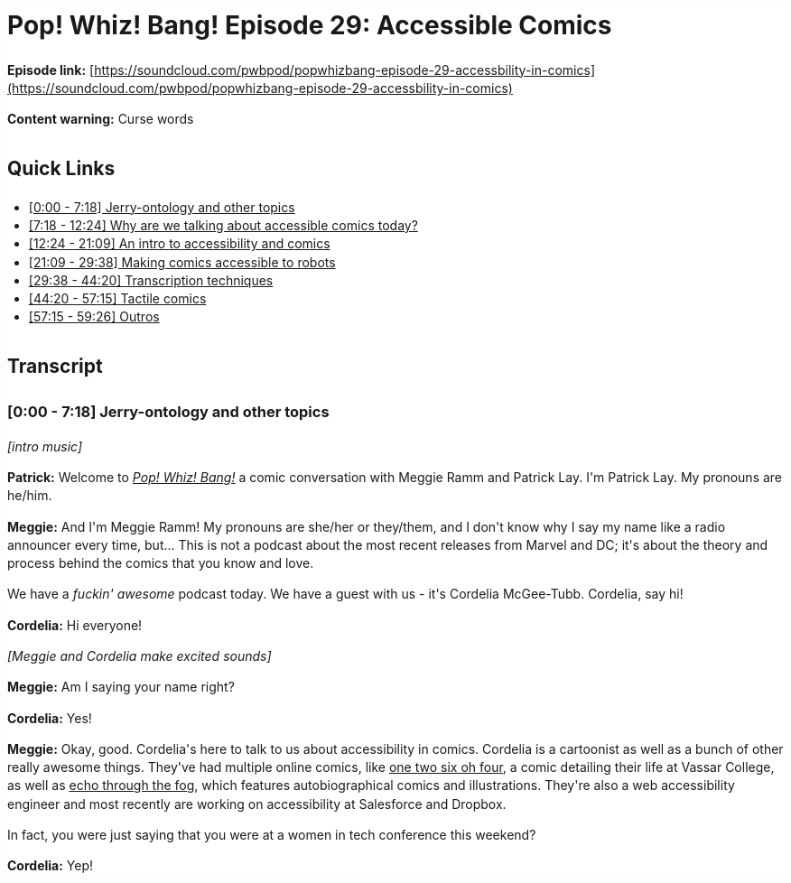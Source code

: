# Pop! Whiz! Bang! Episode 29: Accessible Comics

**Episode link:** [https://soundcloud.com/pwbpod/popwhizbang-episode-29-accessbility-in-comics](https://soundcloud.com/pwbpod/popwhizbang-episode-29-accessbility-in-comics)

**Content warning:** Curse words

## Quick Links
- [\[0:00 - 7:18\] Jerry-ontology and other topics](#000---718-jerry-ontology-and-other-topics)
- [\[7:18 - 12:24\] Why are we talking about accessible comics today?](#718---1224-why-are-we-talking-about-accessible-comics-today)
- [\[12:24 - 21:09\] An intro to accessibility and comics](#1224---2109-an-intro-to-accessibility-and-comics)
- [\[21:09 - 29:38\] Making comics accessible to robots](#2109---2938-making-comics-accessible-to-robots)
- [\[29:38 - 44:20\] Transcription techniques](#2938---4420-transcription-techniques)
- [\[44:20 - 57:15\] Tactile comics](#4420---5715-tactile-comics)
- [\[57:15 - 59:26\] Outros](#5715---5926-outros)

## Transcript

### [0:00 - 7:18] Jerry-ontology and other topics

_[intro music]_

**Patrick:** Welcome to [*Pop! Whiz! Bang!*](https://soundcloud.com/pwbpod/) a comic conversation with Meggie Ramm and Patrick Lay. I'm Patrick Lay. My pronouns are he/him.

**Meggie:** And I'm Meggie Ramm! My pronouns are she/her or they/them, and I don't know why I say my name like a radio announcer every time, but... This is not a podcast about the most recent releases from Marvel and DC; it's about the theory and process behind the comics that you know and love.

We have a _fuckin' awesome_ podcast today. We have a guest with us - it's Cordelia McGee-Tubb. Cordelia, say hi!

**Cordelia:** Hi everyone!

_[Meggie and Cordelia make excited sounds]_

**Meggie:** Am I saying your name right?

**Cordelia:** Yes!

**Meggie:** Okay, good. Cordelia's here to talk to us about accessibility in comics. Cordelia is a cartoonist as well as a bunch of other really awesome things. They've had multiple online comics, like [one two six oh four](http://onetwosixohfour.tumblr.com), a comic detailing their life at Vassar College, as well as [echo through the fog](http://echothroughthefog.cordeliadillon.com), which features autobiographical comics and illustrations. They're also a web accessibility engineer and most recently are working on accessibility at Salesforce and Dropbox.

In fact, you were just saying that you were at a women in tech conference this weekend?

**Cordelia:** Yep!
